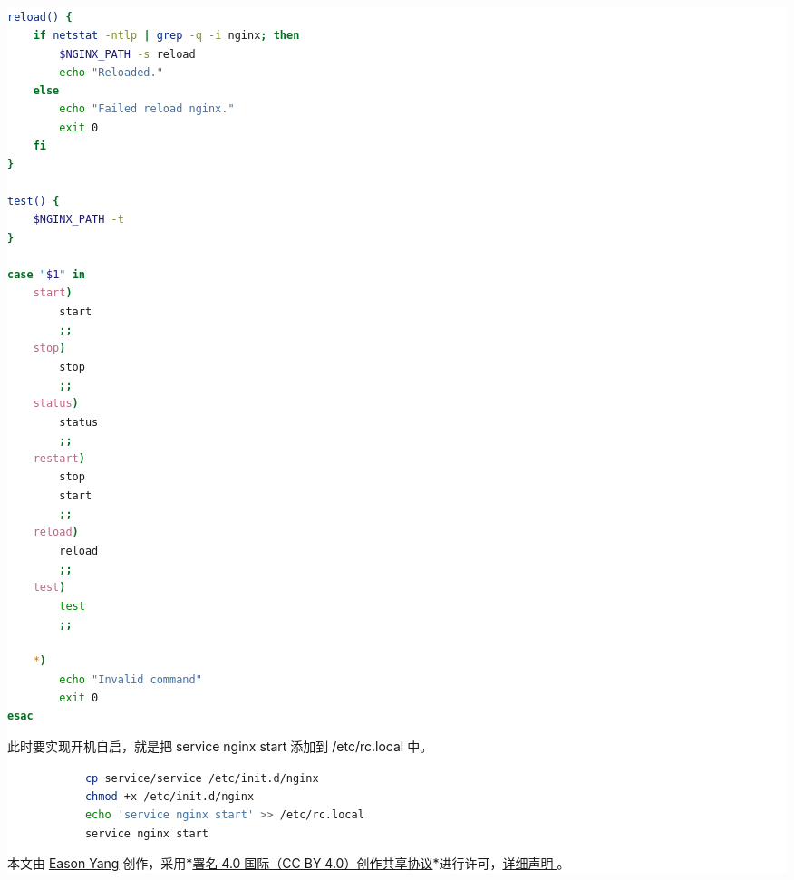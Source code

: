 ```sh
reload() {
    if netstat -ntlp | grep -q -i nginx; then
        $NGINX_PATH -s reload
        echo "Reloaded."
    else
        echo "Failed reload nginx."
        exit 0
    fi
}

test() {
    $NGINX_PATH -t
}

case "$1" in
    start)
        start
        ;;
    stop)
        stop
        ;;
    status)
        status
        ;;
    restart)
        stop
        start
        ;;
    reload)
        reload
        ;;
    test)
        test
        ;;

    *)
        echo "Invalid command"
        exit 0
esac
```

此时要实现开机自启，就是把 service nginx start 添加到 /etc/rc.local 中。

```sh
            cp service/service /etc/init.d/nginx
            chmod +x /etc/init.d/nginx
            echo 'service nginx start' >> /etc/rc.local
            service nginx start
```
本文由 [Eason Yang](https://eason-yang.com) 创作，采用*[署名 4.0 国际（CC BY 4.0）创作共享协议](http://creativecommons.org/licenses/by/4.0/deed.zh)*进行许可，[详细声明 ](https://eason-yang.com/about/)。